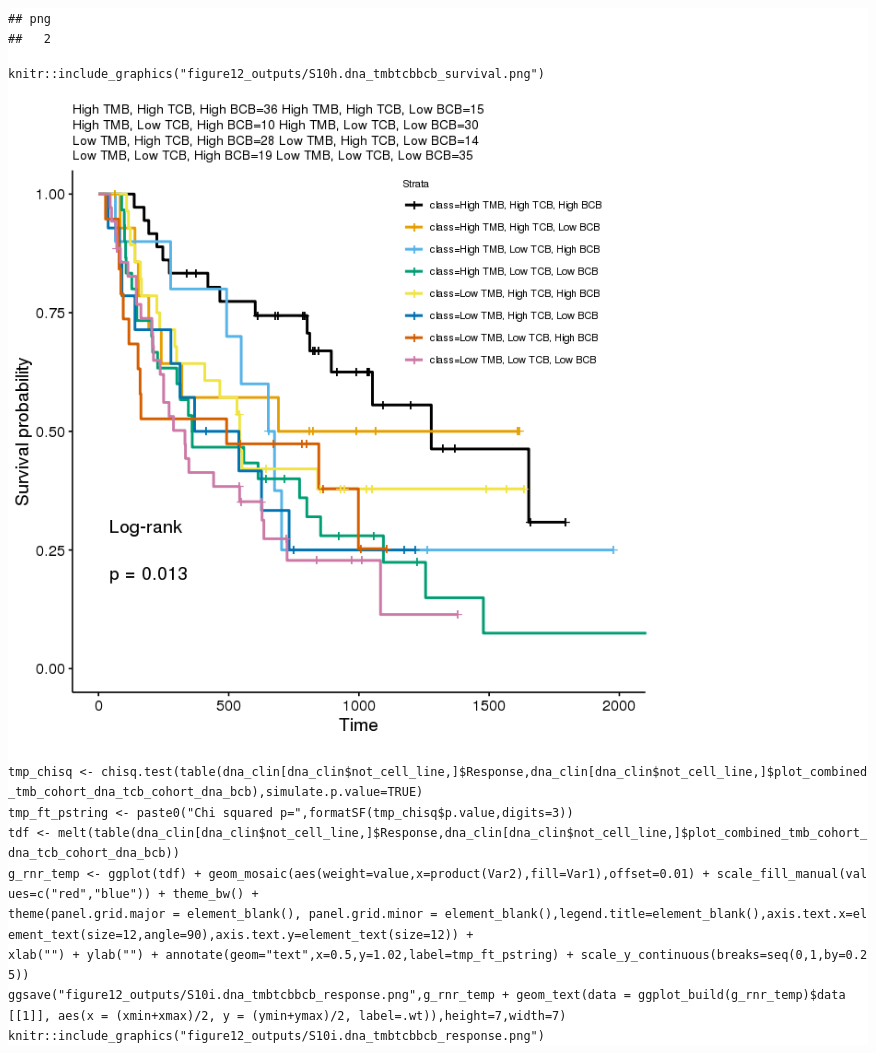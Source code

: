 
    ## png 
    ##   2

``` {.r}
knitr::include_graphics("figure12_outputs/S10h.dna_tmbtcbbcb_survival.png")
```

<img src="figure12_outputs/S10h.dna_tmbtcbbcb_survival.png" width="75%" height="75%" />

``` {.r}
tmp_chisq <- chisq.test(table(dna_clin[dna_clin$not_cell_line,]$Response,dna_clin[dna_clin$not_cell_line,]$plot_combined_tmb_cohort_dna_tcb_cohort_dna_bcb),simulate.p.value=TRUE)
tmp_ft_pstring <- paste0("Chi squared p=",formatSF(tmp_chisq$p.value,digits=3))
tdf <- melt(table(dna_clin[dna_clin$not_cell_line,]$Response,dna_clin[dna_clin$not_cell_line,]$plot_combined_tmb_cohort_dna_tcb_cohort_dna_bcb))
g_rnr_temp <- ggplot(tdf) + geom_mosaic(aes(weight=value,x=product(Var2),fill=Var1),offset=0.01) + scale_fill_manual(values=c("red","blue")) + theme_bw() +
theme(panel.grid.major = element_blank(), panel.grid.minor = element_blank(),legend.title=element_blank(),axis.text.x=element_text(size=12,angle=90),axis.text.y=element_text(size=12)) +
xlab("") + ylab("") + annotate(geom="text",x=0.5,y=1.02,label=tmp_ft_pstring) + scale_y_continuous(breaks=seq(0,1,by=0.25))
ggsave("figure12_outputs/S10i.dna_tmbtcbbcb_response.png",g_rnr_temp + geom_text(data = ggplot_build(g_rnr_temp)$data[[1]], aes(x = (xmin+xmax)/2, y = (ymin+ymax)/2, label=.wt)),height=7,width=7)
knitr::include_graphics("figure12_outputs/S10i.dna_tmbtcbbcb_response.png")
```

